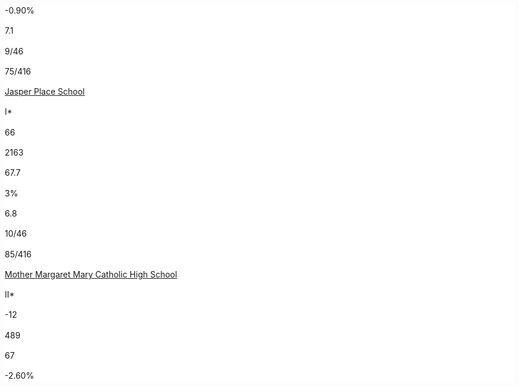 <p class="c5"><span class="c3">-0.90%</span></p>
</td>
<td class="c4" colspan="1" rowspan="1">
<p class="c5"><span class="c3">7.1</span></p>
</td>
</tr>
<tr class="c0">
<td class="c7" colspan="1" rowspan="1">
<p class="c5"><span class="c3">9/46</span></p>
</td>
<td class="c2" colspan="1" rowspan="1">
<p class="c5"><span class="c3">75/416</span></p>
</td>
<td class="c14" colspan="1" rowspan="1">
<p class="c5"><span class="c9"><a class="c6" href="https://www.google.com/url?q=http://www.eightleaves.com/alberta-high-school-dashboard/jasper-place-school&amp;sa=D&amp;ust=1495305557779000&amp;usg=AFQjCNGyC8yWk6oX0yrUTrIhlMYd0E-GFQ">Jasper Place School</a></span></p>
</td>
<td class="c1" colspan="1" rowspan="1">
<p class="c5"><span class="c3">I*</span></p>
</td>
<td class="c4" colspan="1" rowspan="1">
<p class="c5"><span class="c3">66</span></p>
</td>
<td class="c2" colspan="1" rowspan="1">
<p class="c5"><span class="c3">2163</span></p>
</td>
<td class="c2" colspan="1" rowspan="1">
<p class="c5"><span class="c3">67.7</span></p>
</td>
<td class="c2" colspan="1" rowspan="1">
<p class="c5"><span class="c3">3%</span></p>
</td>
<td class="c4" colspan="1" rowspan="1">
<p class="c5"><span class="c3">6.8</span></p>
</td>
</tr>
<tr class="c0">
<td class="c7" colspan="1" rowspan="1">
<p class="c5"><span class="c3">10/46</span></p>
</td>
<td class="c2" colspan="1" rowspan="1">
<p class="c5"><span class="c3">85/416</span></p>
</td>
<td class="c14" colspan="1" rowspan="1">
<p class="c5"><span class="c9"><a class="c6" href="https://www.google.com/url?q=http://www.eightleaves.com/alberta-high-school-dashboard/mother-margaret-mary-catholic-high-school&amp;sa=D&amp;ust=1495305557794000&amp;usg=AFQjCNHoCx1NcBAzs8vb3--3jV3Ayhus5w">Mother Margaret Mary Catholic High School</a></span></p>
</td>
<td class="c1" colspan="1" rowspan="1">
<p class="c5"><span class="c3">II*</span></p>
</td>
<td class="c4" colspan="1" rowspan="1">
<p class="c5"><span class="c3">-12</span></p>
</td>
<td class="c2" colspan="1" rowspan="1">
<p class="c5"><span class="c3">489</span></p>
</td>
<td class="c2" colspan="1" rowspan="1">
<p class="c5"><span class="c3">67</span></p>
</td>
<td class="c2" colspan="1" rowspan="1">
<p class="c5"><span class="c3">-2.60%</span></p>